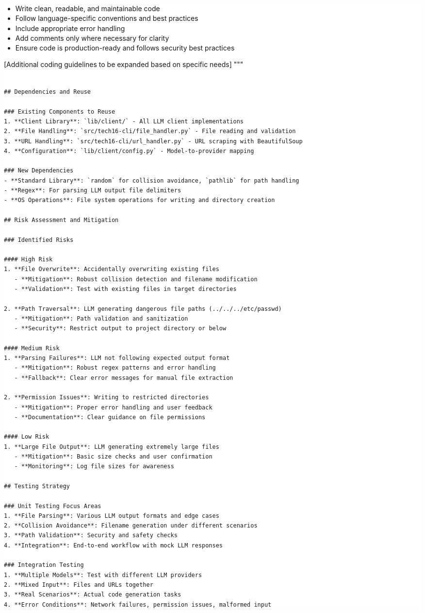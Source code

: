 - Write clean, readable, and maintainable code
- Follow language-specific conventions and best practices
- Include appropriate error handling
- Add comments only where necessary for clarity
- Ensure code is production-ready and follows security best practices

[Additional coding guidelines to be expanded based on specific needs]
"""
```

## Dependencies and Reuse

### Existing Components to Reuse
1. **Client Library**: `lib/client/` - All LLM client implementations
2. **File Handling**: `src/tech16-cli/file_handler.py` - File reading and validation
3. **URL Handling**: `src/tech16-cli/url_handler.py` - URL scraping with BeautifulSoup
4. **Configuration**: `lib/client/config.py` - Model-to-provider mapping

### New Dependencies
- **Standard Library**: `random` for collision avoidance, `pathlib` for path handling
- **Regex**: For parsing LLM output file delimiters
- **OS Operations**: File system operations for writing and directory creation

## Risk Assessment and Mitigation

### Identified Risks

#### High Risk
1. **File Overwrite**: Accidentally overwriting existing files
   - **Mitigation**: Robust collision detection and filename modification
   - **Validation**: Test with existing files in target directories

2. **Path Traversal**: LLM generating dangerous file paths (../../../etc/passwd)
   - **Mitigation**: Path validation and sanitization
   - **Security**: Restrict output to project directory or below

#### Medium Risk
1. **Parsing Failures**: LLM not following expected output format
   - **Mitigation**: Robust regex patterns and error handling
   - **Fallback**: Clear error messages for manual file extraction

2. **Permission Issues**: Writing to restricted directories
   - **Mitigation**: Proper error handling and user feedback
   - **Documentation**: Clear guidance on file permissions

#### Low Risk
1. **Large File Output**: LLM generating extremely large files
   - **Mitigation**: Basic size checks and user confirmation
   - **Monitoring**: Log file sizes for awareness

## Testing Strategy

### Unit Testing Focus Areas
1. **File Parsing**: Various LLM output formats and edge cases
2. **Collision Avoidance**: Filename generation under different scenarios
3. **Path Validation**: Security and safety checks
4. **Integration**: End-to-end workflow with mock LLM responses

### Integration Testing
1. **Multiple Models**: Test with different LLM providers
2. **Mixed Input**: Files and URLs together
3. **Real Scenarios**: Actual code generation tasks
4. **Error Conditions**: Network failures, permission issues, malformed input

```